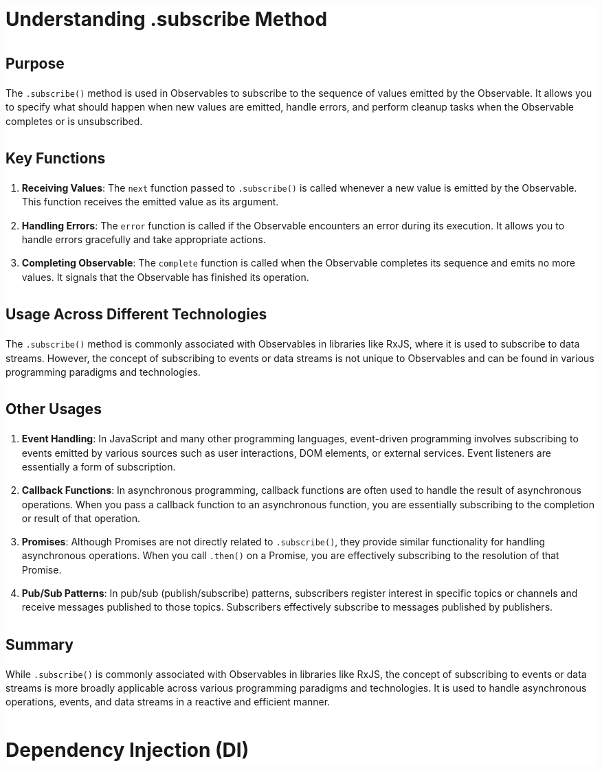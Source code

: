 # Understanding .subscribe Method

## Purpose

The `.subscribe()` method is used in Observables to subscribe to the sequence of values emitted by the Observable. It allows you to specify what should happen when new values are emitted, handle errors, and perform cleanup tasks when the Observable completes or is unsubscribed.

## Key Functions

1. **Receiving Values**: The `next` function passed to `.subscribe()` is called whenever a new value is emitted by the Observable. This function receives the emitted value as its argument.

2. **Handling Errors**: The `error` function is called if the Observable encounters an error during its execution. It allows you to handle errors gracefully and take appropriate actions.

3. **Completing Observable**: The `complete` function is called when the Observable completes its sequence and emits no more values. It signals that the Observable has finished its operation.

## Usage Across Different Technologies

The `.subscribe()` method is commonly associated with Observables in libraries like RxJS, where it is used to subscribe to data streams. However, the concept of subscribing to events or data streams is not unique to Observables and can be found in various programming paradigms and technologies.

## Other Usages

1. **Event Handling**: In JavaScript and many other programming languages, event-driven programming involves subscribing to events emitted by various sources such as user interactions, DOM elements, or external services. Event listeners are essentially a form of subscription.

2. **Callback Functions**: In asynchronous programming, callback functions are often used to handle the result of asynchronous operations. When you pass a callback function to an asynchronous function, you are essentially subscribing to the completion or result of that operation.

3. **Promises**: Although Promises are not directly related to `.subscribe()`, they provide similar functionality for handling asynchronous operations. When you call `.then()` on a Promise, you are effectively subscribing to the resolution of that Promise.

4. **Pub/Sub Patterns**: In pub/sub (publish/subscribe) patterns, subscribers register interest in specific topics or channels and receive messages published to those topics. Subscribers effectively subscribe to messages published by publishers.

## Summary

While `.subscribe()` is commonly associated with Observables in libraries like RxJS, the concept of subscribing to events or data streams is more broadly applicable across various programming paradigms and technologies. It is used to handle asynchronous operations, events, and data streams in a reactive and efficient manner.

# Dependency Injection (DI)
